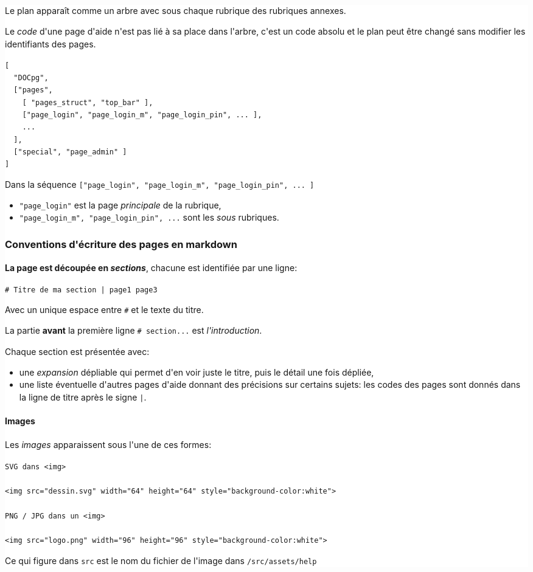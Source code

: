 Le plan apparaît comme un arbre avec sous chaque rubrique des rubriques annexes.

Le _code_ d'une page d'aide n'est pas lié à sa place dans l'arbre, c'est un code absolu et le plan peut être changé sans modifier les identifiants des pages.

    [
      "DOCpg",  
      ["pages", 
        [ "pages_struct", "top_bar" ],
        ["page_login", "page_login_m", "page_login_pin", ... ],
        ...
      ],
      ["special", "page_admin" ]
    ]

Dans la séquence `["page_login", "page_login_m", "page_login_pin", ... ]`
- `"page_login"` est la page _principale_ de la rubrique,
- `"page_login_m", "page_login_pin", ...` sont les _sous_ rubriques.

### Conventions d'écriture des pages en markdown
**La page est découpée en _sections_**, chacune est identifiée par une ligne:

    # Titre de ma section | page1 page3

Avec un unique espace entre `#` et le texte du titre.

La partie **avant** la première ligne `# section...` est _l'introduction_.

Chaque section est présentée avec:
- une _expansion_ dépliable qui permet d'en voir juste le titre, puis le détail une fois dépliée,
- une liste éventuelle d'autres pages d'aide donnant des précisions sur certains sujets: les codes des pages sont donnés dans la ligne de titre après le signe `|`.

#### Images
Les _images_ apparaissent sous l'une de ces formes:

    SVG dans <img>
    
    <img src="dessin.svg" width="64" height="64" style="background-color:white">
    
    PNG / JPG dans un <img>
    
    <img src="logo.png" width="96" height="96" style="background-color:white">

Ce qui figure dans `src` est le nom du fichier de l'image dans `/src/assets/help`
